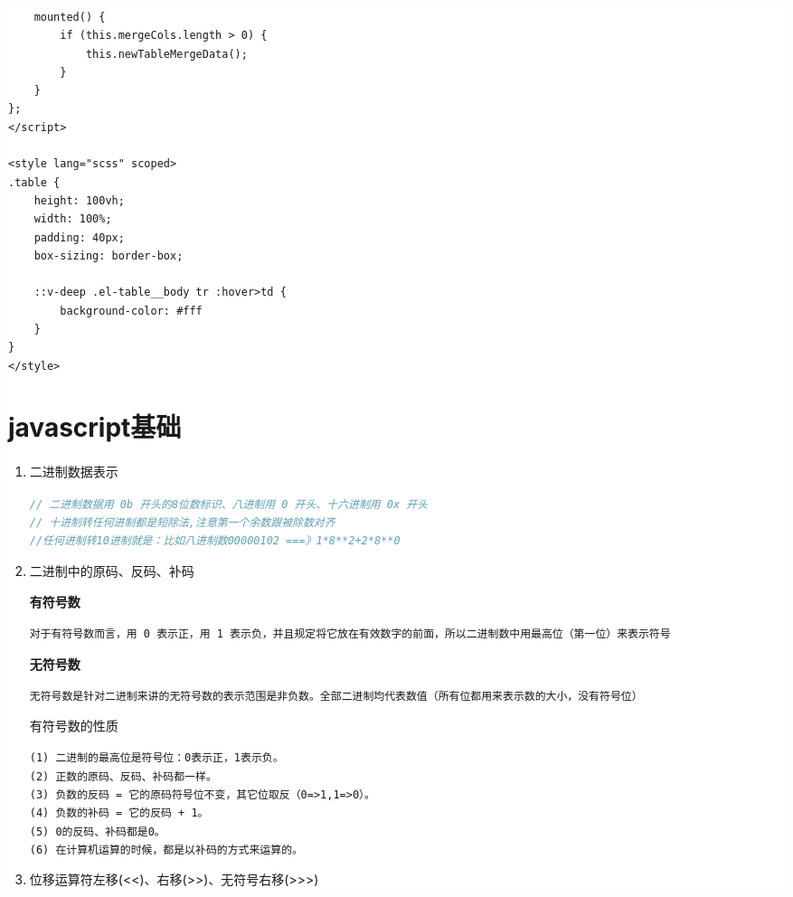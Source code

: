 ```vue
    mounted() {
        if (this.mergeCols.length > 0) {
            this.newTableMergeData();
        }
    }
};
</script>

<style lang="scss" scoped>
.table {
    height: 100vh;
    width: 100%;
    padding: 40px;
    box-sizing: border-box;

    ::v-deep .el-table__body tr :hover>td {
        background-color: #fff
    }
}
</style>

```



# javascript基础

1. 二进制数据表示

   ```javascript
   // 二进制数据用 0b 开头的8位数标识、八进制用 0 开头、十六进制用 0x 开头
   // 十进制转任何进制都是短除法,注意第一个余数跟被除数对齐
   //任何进制转10进制就是：比如八进制数00000102 ===》1*8**2+2*8**0
   ```
2. 二进制中的原码、反码、补码

   **有符号数**

   ```
   对于有符号数而言，用 0 表示正，用 1 表示负，并且规定将它放在有效数字的前面，所以二进制数中用最高位（第一位）来表示符号
   ```

   **无符号数**

   ```
   无符号数是针对二进制来讲的无符号数的表示范围是非负数。全部二进制均代表数值（所有位都用来表示数的大小，没有符号位）
   ```

   有符号数的性质

   ```
   (1) 二进制的最高位是符号位：0表示正，1表示负。
   (2) 正数的原码、反码、补码都一样。
   (3) 负数的反码 = 它的原码符号位不变，其它位取反（0=>1,1=>0）。
   (4) 负数的补码 = 它的反码 + 1。
   (5) 0的反码、补码都是0。
   (6) 在计算机运算的时候，都是以补码的方式来运算的。
   ```
3. 位移运算符左移(<<)、右移(>>)、无符号右移(>>>)
